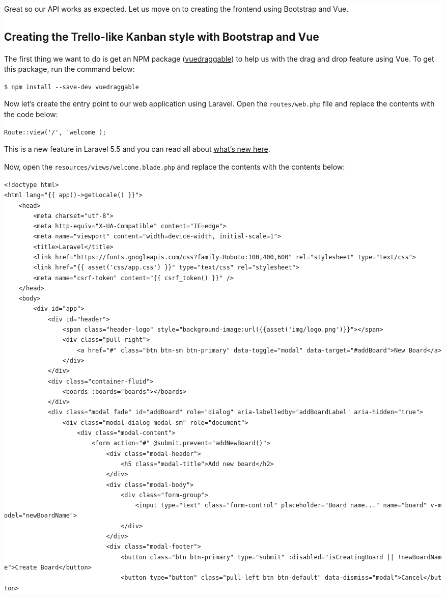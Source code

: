 Great so our API works as expected. Let us move on to creating the frontend using Bootstrap and Vue.


## Creating the Trello-like Kanban style with Bootstrap and Vue

The first thing we want to do is get an NPM package ([vuedraggable](https://github.com/SortableJS/Vue.Draggable)) to help us with the drag and drop feature using Vue. To get this package, run the command below:


    $ npm install --save-dev vuedraggable

Now let’s create the entry point to our web application using Laravel. Open the `routes/web.php` file and replace the contents with the code below:


    Route::view('/', 'welcome');

This is a new feature in Laravel 5.5 and you can read all about [what’s new here](https://blog.pusher.com/whats-new-laravel-5-5).

Now, open the `resources/views/welcome.blade.php` and replace the contents with the contents below:


    <!doctype html>
    <html lang="{{ app()->getLocale() }}">
        <head>
            <meta charset="utf-8">
            <meta http-equiv="X-UA-Compatible" content="IE=edge">
            <meta name="viewport" content="width=device-width, initial-scale=1">
            <title>Laravel</title>
            <link href="https://fonts.googleapis.com/css?family=Roboto:100,400,600" rel="stylesheet" type="text/css">
            <link href="{{ asset('css/app.css') }}" type="text/css" rel="stylesheet">
            <meta name="csrf-token" content="{{ csrf_token() }}" />
        </head>
        <body>
            <div id="app">
                <div id="header">
                    <span class="header-logo" style="background-image:url({{asset('img/logo.png')}}"></span>
                    <div class="pull-right">
                        <a href="#" class="btn btn-sm btn-primary" data-toggle="modal" data-target="#addBoard">New Board</a>
                    </div>
                </div>
                <div class="container-fluid">
                    <boards :boards="boards"></boards>
                </div>
                <div class="modal fade" id="addBoard" role="dialog" aria-labelledby="addBoardLabel" aria-hidden="true">
                    <div class="modal-dialog modal-sm" role="document">
                        <div class="modal-content">
                            <form action="#" @submit.prevent="addNewBoard()">
                                <div class="modal-header">
                                    <h5 class="modal-title">Add new board</h2>
                                </div>
                                <div class="modal-body">
                                    <div class="form-group">
                                        <input type="text" class="form-control" placeholder="Board name..." name="board" v-model="newBoardName">
                                    </div>
                                </div>
                                <div class="modal-footer">
                                    <button class="btn btn-primary" type="submit" :disabled="isCreatingBoard || !newBoardName">Create Board</button>
                                    <button type="button" class="pull-left btn btn-default" data-dismiss="modal">Cancel</button>